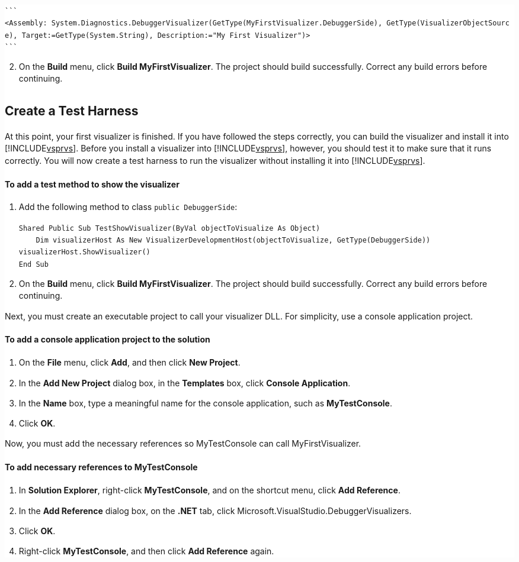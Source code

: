     ```  
    <Assembly: System.Diagnostics.DebuggerVisualizer(GetType(MyFirstVisualizer.DebuggerSide), GetType(VisualizerObjectSource), Target:=GetType(System.String), Description:="My First Visualizer")>  
    ```  
  
2.  On the **Build** menu, click **Build MyFirstVisualizer**. The project should build successfully. Correct any build errors before continuing.  
  
## Create a Test Harness  
 At this point, your first visualizer is finished. If you have followed the steps correctly, you can build the visualizer and install it into [!INCLUDE[vsprvs](../code-quality/includes/vsprvs_md.md)]. Before you install a visualizer into [!INCLUDE[vsprvs](../code-quality/includes/vsprvs_md.md)], however, you should test it to make sure that it runs correctly. You will now create a test harness to run the visualizer without installing it into [!INCLUDE[vsprvs](../code-quality/includes/vsprvs_md.md)].  
  
#### To add a test method to show the visualizer  
  
1.  Add the following method to class `public DebuggerSide`:  
  
    ```  
    Shared Public Sub TestShowVisualizer(ByVal objectToVisualize As Object)  
        Dim visualizerHost As New VisualizerDevelopmentHost(objectToVisualize, GetType(DebuggerSide))  
    visualizerHost.ShowVisualizer()  
    End Sub  
    ```  
  
2.  On the **Build** menu, click **Build MyFirstVisualizer**. The project should build successfully. Correct any build errors before continuing.  
  
 Next, you must create an executable project to call your visualizer DLL. For simplicity, use a console application project.  
  
#### To add a console application project to the solution  
  
1.  On the **File** menu, click **Add**, and then click **New Project**.  
  
2.  In the **Add New Project** dialog box, in the **Templates** box, click **Console Application**.  
  
3.  In the **Name** box, type a meaningful name for the console application, such as **MyTestConsole**.  
  
4.  Click **OK**.  
  
 Now, you must add the necessary references so MyTestConsole can call MyFirstVisualizer.  
  
#### To add necessary references to MyTestConsole  
  
1.  In **Solution Explorer**, right-click **MyTestConsole**, and on the shortcut menu, click **Add Reference**.  
  
2.  In the **Add Reference** dialog box, on the **.NET** tab, click Microsoft.VisualStudio.DebuggerVisualizers.  
  
3.  Click **OK**.  
  
4.  Right-click **MyTestConsole**, and then click **Add Reference** again.  
  